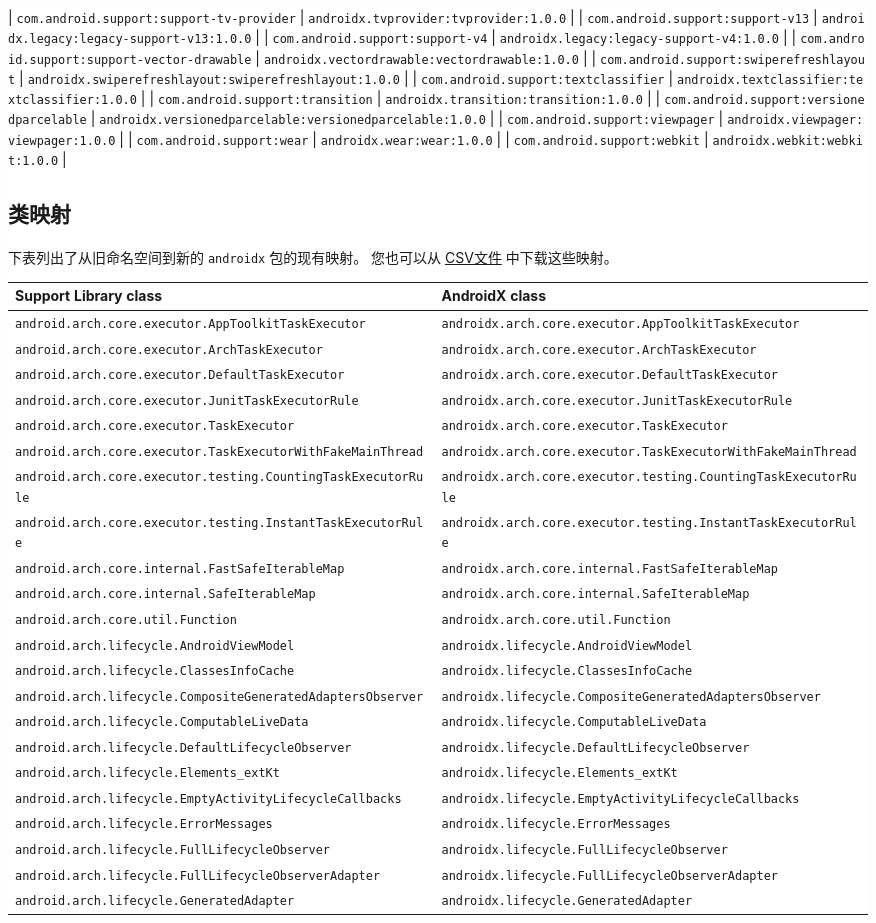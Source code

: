 | `com.android.support:support-tv-provider`                    | `androidx.tvprovider:tvprovider:1.0.0`                       |
| `com.android.support:support-v13`                            | `androidx.legacy:legacy-support-v13:1.0.0`                   |
| `com.android.support:support-v4`                             | `androidx.legacy:legacy-support-v4:1.0.0`                    |
| `com.android.support:support-vector-drawable`                | `androidx.vectordrawable:vectordrawable:1.0.0`               |
| `com.android.support:swiperefreshlayout`                     | `androidx.swiperefreshlayout:swiperefreshlayout:1.0.0`       |
| `com.android.support:textclassifier`                         | `androidx.textclassifier:textclassifier:1.0.0`               |
| `com.android.support:transition`                             | `androidx.transition:transition:1.0.0`                       |
| `com.android.support:versionedparcelable`                    | `androidx.versionedparcelable:versionedparcelable:1.0.0`     |
| `com.android.support:viewpager`                              | `androidx.viewpager:viewpager:1.0.0`                         |
| `com.android.support:wear`                                   | `androidx.wear:wear:1.0.0`                                   |
| `com.android.support:webkit`                                 | `androidx.webkit:webkit:1.0.0`                               |

## 类映射

下表列出了从旧命名空间到新的 `androidx` 包的现有映射。 您也可以从 [CSV文件](https://developer.android.google.cn/topic/libraries/support-library/downloads/androidx-class-mapping.csv) 中下载这些映射。

| Support Library class                                        | AndroidX class                                               |
| :----------------------------------------------------------- | :----------------------------------------------------------- |
| `android.arch.core.executor.AppToolkitTaskExecutor`          | `androidx.arch.core.executor.AppToolkitTaskExecutor`         |
| `android.arch.core.executor.ArchTaskExecutor`                | `androidx.arch.core.executor.ArchTaskExecutor`               |
| `android.arch.core.executor.DefaultTaskExecutor`             | `androidx.arch.core.executor.DefaultTaskExecutor`            |
| `android.arch.core.executor.JunitTaskExecutorRule`           | `androidx.arch.core.executor.JunitTaskExecutorRule`          |
| `android.arch.core.executor.TaskExecutor`                    | `androidx.arch.core.executor.TaskExecutor`                   |
| `android.arch.core.executor.TaskExecutorWithFakeMainThread`  | `androidx.arch.core.executor.TaskExecutorWithFakeMainThread` |
| `android.arch.core.executor.testing.CountingTaskExecutorRule` | `androidx.arch.core.executor.testing.CountingTaskExecutorRule` |
| `android.arch.core.executor.testing.InstantTaskExecutorRule` | `androidx.arch.core.executor.testing.InstantTaskExecutorRule` |
| `android.arch.core.internal.FastSafeIterableMap`             | `androidx.arch.core.internal.FastSafeIterableMap`            |
| `android.arch.core.internal.SafeIterableMap`                 | `androidx.arch.core.internal.SafeIterableMap`                |
| `android.arch.core.util.Function`                            | `androidx.arch.core.util.Function`                           |
| `android.arch.lifecycle.AndroidViewModel`                    | `androidx.lifecycle.AndroidViewModel`                        |
| `android.arch.lifecycle.ClassesInfoCache`                    | `androidx.lifecycle.ClassesInfoCache`                        |
| `android.arch.lifecycle.CompositeGeneratedAdaptersObserver`  | `androidx.lifecycle.CompositeGeneratedAdaptersObserver`      |
| `android.arch.lifecycle.ComputableLiveData`                  | `androidx.lifecycle.ComputableLiveData`                      |
| `android.arch.lifecycle.DefaultLifecycleObserver`            | `androidx.lifecycle.DefaultLifecycleObserver`                |
| `android.arch.lifecycle.Elements_extKt`                      | `androidx.lifecycle.Elements_extKt`                          |
| `android.arch.lifecycle.EmptyActivityLifecycleCallbacks`     | `androidx.lifecycle.EmptyActivityLifecycleCallbacks`         |
| `android.arch.lifecycle.ErrorMessages`                       | `androidx.lifecycle.ErrorMessages`                           |
| `android.arch.lifecycle.FullLifecycleObserver`               | `androidx.lifecycle.FullLifecycleObserver`                   |
| `android.arch.lifecycle.FullLifecycleObserverAdapter`        | `androidx.lifecycle.FullLifecycleObserverAdapter`            |
| `android.arch.lifecycle.GeneratedAdapter`                    | `androidx.lifecycle.GeneratedAdapter`                        |